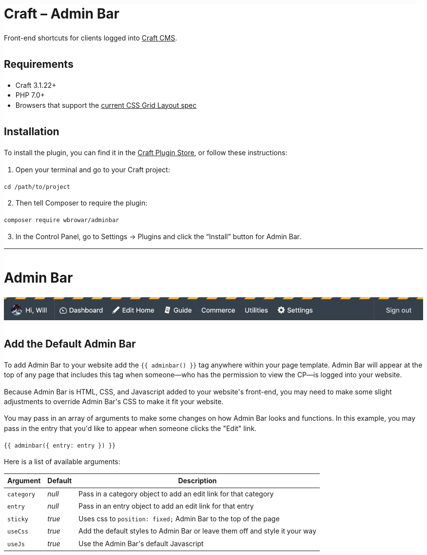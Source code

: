 # Craft – Admin Bar
Front-end shortcuts for clients logged into [Craft CMS](https://craftcms.com).

## Requirements
* Craft 3.1.22+
* PHP 7.0+
* Browsers that support the [current CSS Grid Layout spec](https://caniuse.com/#feat=css-grid)

## Installation
To install the plugin, you can find it in the [Craft Plugin Store](https://plugins.craftcms.com/admin-bar), or follow these instructions:

1. Open your terminal and go to your Craft project:

`cd /path/to/project`

2. Then tell Composer to require the plugin:

`composer require wbrowar/adminbar`

3. In the Control Panel, go to Settings → Plugins and click the “Install” button for Admin Bar.

---

# Admin Bar

![Screenshot](resources/screenshots/screenshot-bar.png)

## Add the Default Admin Bar
To add Admin Bar to your website add the `{{ adminbar() }}` tag anywhere within your page template. Admin Bar will appear at the top of any page that includes this tag when someone—who has the permission to view the CP—is logged into your website.

Because Admin Bar is HTML, CSS, and Javascript added to your website's front-end, you may need to make some slight adjustments to override Admin Bar's CSS to make it fit your website.

You may pass in an array of arguments to make some changes on how Admin Bar looks and functions. In this example, you may pass in the entry that you'd like to appear when someone clicks the "Edit" link.

```twig
{{ adminbar({ entry: entry }) }}
```

Here is a list of available arguments:

| Argument | Default | Description |
| --- | --- | --- |
| `category` | *null* | Pass in a category object to add an edit link for that category |
| `entry` | *null* | Pass in an entry object to add an edit link for that entry |
| `sticky` | *true* | Uses css to `position: fixed;` Admin Bar to the top of the page |
| `useCss` | *true* | Add the default styles to Admin Bar or leave them off and style it your way |
| `useJs` | *true* | Use the Admin Bar's default Javascript |
